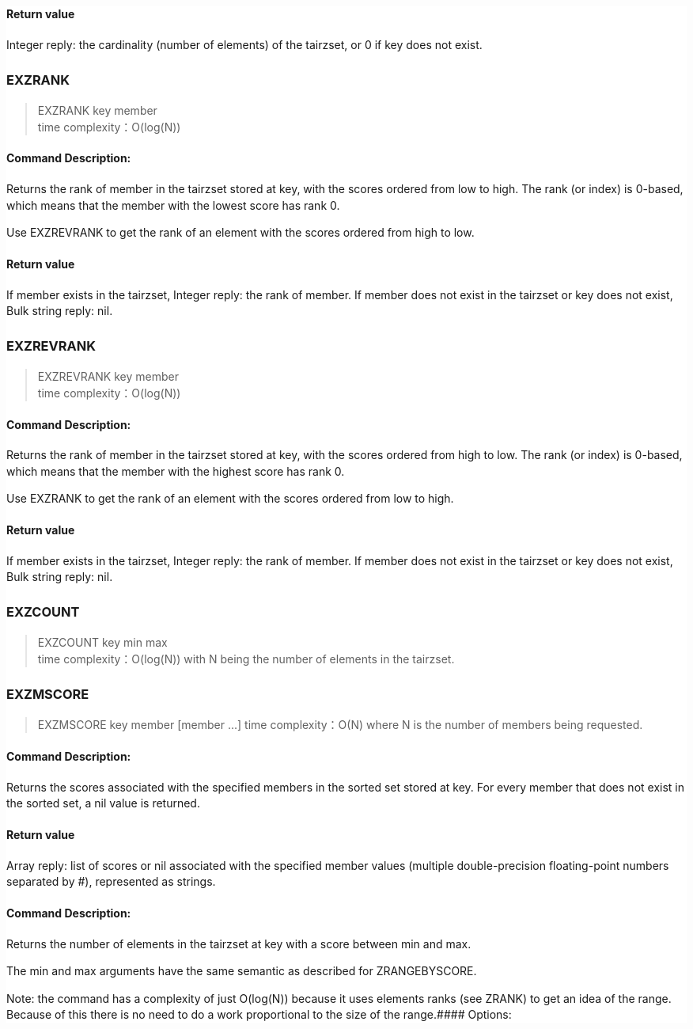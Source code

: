 #### Return value
Integer reply: the cardinality (number of elements) of the tairzset, or 0 if key does not exist.
### EXZRANK
> EXZRANK key member  
> time complexity：O(log(N))
#### Command Description:
Returns the rank of member in the tairzset stored at key, with the scores ordered from low to high. The rank (or index) is 0-based, which means that the member with the lowest score has rank 0.

Use EXZREVRANK to get the rank of an element with the scores ordered from high to low.
#### Return value
If member exists in the tairzset, Integer reply: the rank of member.
If member does not exist in the tairzset or key does not exist, Bulk string reply: nil.
### EXZREVRANK
> EXZREVRANK key member  
> time complexity：O(log(N))

#### Command Description:
Returns the rank of member in the tairzset stored at key, with the scores ordered from high to low. The rank (or index) is 0-based, which means that the member with the highest score has rank 0.

Use EXZRANK to get the rank of an element with the scores ordered from low to high.

#### Return value
If member exists in the tairzset, Integer reply: the rank of member.
If member does not exist in the tairzset or key does not exist, Bulk string reply: nil.
### EXZCOUNT
> EXZCOUNT key min max   
> time complexity：O(log(N)) with N being the number of elements in the tairzset.

### EXZMSCORE
> EXZMSCORE key member [member ...]
> time complexity：O(N) where N is the number of members being requested.

#### Command Description:

Returns the scores associated with the specified members in the sorted set stored at key. For every member that does not exist in the sorted set, a nil value is returned.

#### Return value

Array reply: list of scores or nil associated with the specified member values (multiple double-precision floating-point numbers separated by #), represented as strings.

#### Command Description:
Returns the number of elements in the tairzset at key with a score between min and max.

The min and max arguments have the same semantic as described for ZRANGEBYSCORE.

Note: the command has a complexity of just O(log(N)) because it uses elements ranks (see ZRANK) to get an idea of the range. Because of this there is no need to do a work proportional to the size of the range.#### Options:

